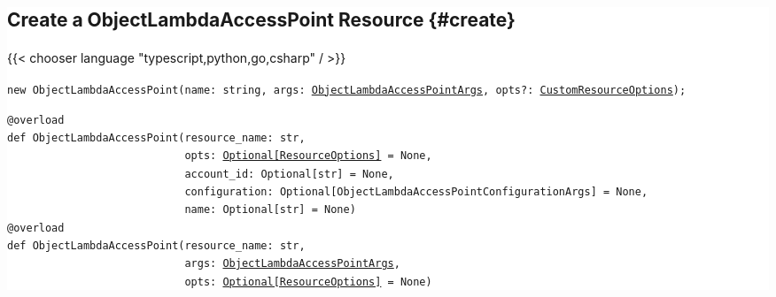 
</pulumi-choosable>
</div>





</pulumi-examples></div>




## Create a ObjectLambdaAccessPoint Resource {#create}
{{< chooser language "typescript,python,go,csharp" / >}}


<div>
<pulumi-choosable type="language" values="javascript,typescript">
<div class="highlight"><pre class="chroma"><code class="language-typescript" data-lang="typescript"><span class="k">new </span><span class="nx">ObjectLambdaAccessPoint</span><span class="p">(</span><span class="nx">name</span><span class="p">:</span> <span class="nx">string</span><span class="p">,</span> <span class="nx">args</span><span class="p">:</span> <span class="nx"><a href="#inputs">ObjectLambdaAccessPointArgs</a></span><span class="p">,</span> <span class="nx">opts</span><span class="p">?:</span> <span class="nx"><a href="/docs/reference/pkg/nodejs/pulumi/pulumi/#CustomResourceOptions">CustomResourceOptions</a></span><span class="p">);</span></code></pre></div>
</pulumi-choosable>
</div>

<div>
<pulumi-choosable type="language" values="python">
<div class="highlight"><pre class="chroma"><code class="language-python" data-lang="python"><span class=nd>@overload</span>
<span class="k">def </span><span class="nx">ObjectLambdaAccessPoint</span><span class="p">(</span><span class="nx">resource_name</span><span class="p">:</span> <span class="nx">str</span><span class="p">,</span>
                            <span class="nx">opts</span><span class="p">:</span> <span class="nx"><a href="/docs/reference/pkg/python/pulumi/#pulumi.ResourceOptions">Optional[ResourceOptions]</a></span> = None<span class="p">,</span>
                            <span class="nx">account_id</span><span class="p">:</span> <span class="nx">Optional[str]</span> = None<span class="p">,</span>
                            <span class="nx">configuration</span><span class="p">:</span> <span class="nx">Optional[ObjectLambdaAccessPointConfigurationArgs]</span> = None<span class="p">,</span>
                            <span class="nx">name</span><span class="p">:</span> <span class="nx">Optional[str]</span> = None<span class="p">)</span>
<span class=nd>@overload</span>
<span class="k">def </span><span class="nx">ObjectLambdaAccessPoint</span><span class="p">(</span><span class="nx">resource_name</span><span class="p">:</span> <span class="nx">str</span><span class="p">,</span>
                            <span class="nx">args</span><span class="p">:</span> <span class="nx"><a href="#inputs">ObjectLambdaAccessPointArgs</a></span><span class="p">,</span>
                            <span class="nx">opts</span><span class="p">:</span> <span class="nx"><a href="/docs/reference/pkg/python/pulumi/#pulumi.ResourceOptions">Optional[ResourceOptions]</a></span> = None<span class="p">)</span></code></pre></div>
</pulumi-choosable>
</div>
